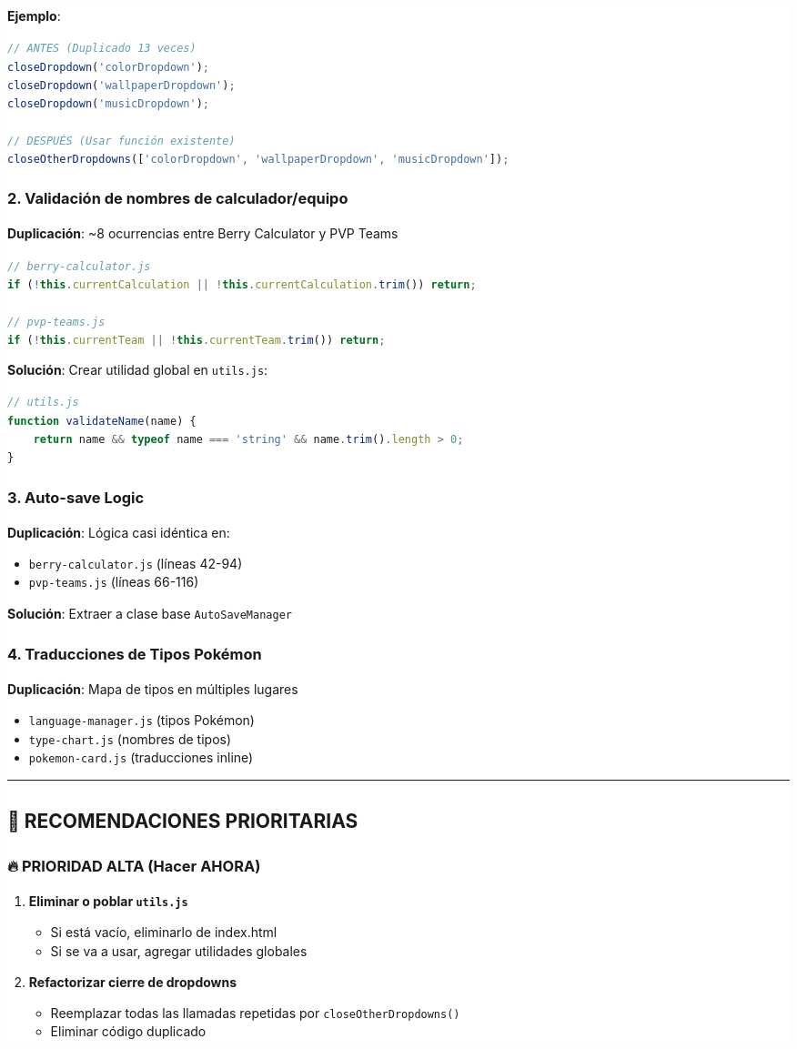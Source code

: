 **Ejemplo**:
```javascript
// ANTES (Duplicado 13 veces)
closeDropdown('colorDropdown');
closeDropdown('wallpaperDropdown');  
closeDropdown('musicDropdown');

// DESPUÉS (Usar función existente)
closeOtherDropdowns(['colorDropdown', 'wallpaperDropdown', 'musicDropdown']);
```

### 2. **Validación de nombres de calculador/equipo**
**Duplicación**: ~8 ocurrencias entre Berry Calculator y PVP Teams
```javascript
// berry-calculator.js
if (!this.currentCalculation || !this.currentCalculation.trim()) return;

// pvp-teams.js
if (!this.currentTeam || !this.currentTeam.trim()) return;
```

**Solución**: Crear utilidad global en `utils.js`:
```javascript
// utils.js
function validateName(name) {
    return name && typeof name === 'string' && name.trim().length > 0;
}
```

### 3. **Auto-save Logic**
**Duplicación**: Lógica casi idéntica en:
- `berry-calculator.js` (líneas 42-94)
- `pvp-teams.js` (líneas 66-116)

**Solución**: Extraer a clase base `AutoSaveManager`

### 4. **Traducciones de Tipos Pokémon**
**Duplicación**: Mapa de tipos en múltiples lugares
- `language-manager.js` (tipos Pokémon)
- `type-chart.js` (nombres de tipos)  
- `pokemon-card.js` (traducciones inline)

---

## 🎯 RECOMENDACIONES PRIORITARIAS

### 🔥 **PRIORIDAD ALTA** (Hacer AHORA)

1. **Eliminar o poblar `utils.js`**
   - Si está vacío, eliminarlo de index.html
   - Si se va a usar, agregar utilidades globales

2. **Refactorizar cierre de dropdowns**
   - Reemplazar todas las llamadas repetidas por `closeOtherDropdowns()`
   - Eliminar código duplicado
